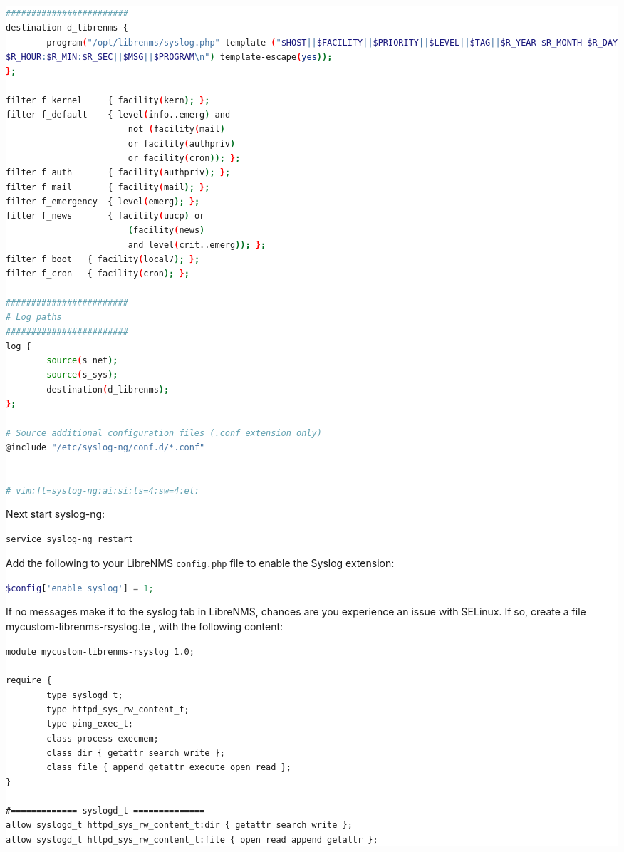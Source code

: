 ```bash
########################
destination d_librenms {
        program("/opt/librenms/syslog.php" template ("$HOST||$FACILITY||$PRIORITY||$LEVEL||$TAG||$R_YEAR-$R_MONTH-$R_DAY $R_HOUR:$R_MIN:$R_SEC||$MSG||$PROGRAM\n") template-escape(yes));
};

filter f_kernel     { facility(kern); };
filter f_default    { level(info..emerg) and
                        not (facility(mail)
                        or facility(authpriv)
                        or facility(cron)); };
filter f_auth       { facility(authpriv); };
filter f_mail       { facility(mail); };
filter f_emergency  { level(emerg); };
filter f_news       { facility(uucp) or
                        (facility(news)
                        and level(crit..emerg)); };
filter f_boot   { facility(local7); };
filter f_cron   { facility(cron); };

########################
# Log paths
########################
log {
        source(s_net);
        source(s_sys);
        destination(d_librenms);
};

# Source additional configuration files (.conf extension only)
@include "/etc/syslog-ng/conf.d/*.conf"


# vim:ft=syslog-ng:ai:si:ts=4:sw=4:et:
```

Next start syslog-ng:

```ssh
service syslog-ng restart
```

Add the following to your LibreNMS `config.php` file to enable the Syslog extension:

```php
$config['enable_syslog'] = 1;
```


If no messages make it to the syslog tab in LibreNMS, chances are you experience an issue with SELinux. If so, create a file mycustom-librenms-rsyslog.te , with the following content:

```
module mycustom-librenms-rsyslog 1.0;

require {
        type syslogd_t;
        type httpd_sys_rw_content_t;
        type ping_exec_t;
        class process execmem;
        class dir { getattr search write };
        class file { append getattr execute open read };
}

#============= syslogd_t ==============
allow syslogd_t httpd_sys_rw_content_t:dir { getattr search write };
allow syslogd_t httpd_sys_rw_content_t:file { open read append getattr };
```